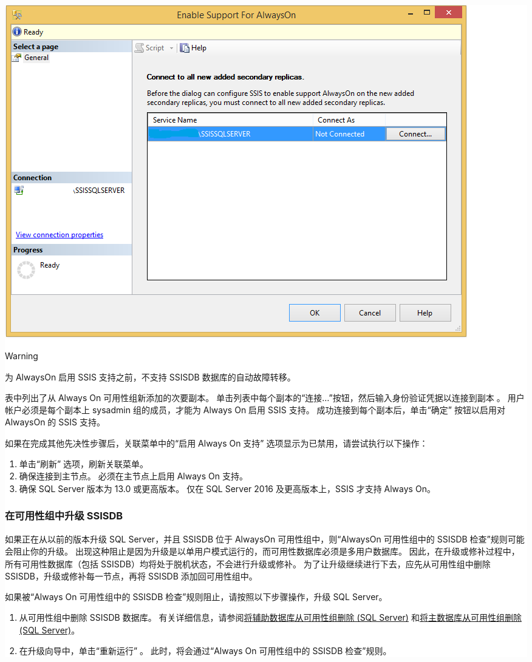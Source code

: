 ![为 Always On 启用支持](../../integration-services/service/media/ssis-enablesupportforalwayson.png)  
  
> [!WARNING]  
>  为 AlwaysOn 启用 SSIS 支持之前，不支持 SSISDB 数据库的自动故障转移。  
  
 表中列出了从 Always On 可用性组新添加的次要副本。 单击列表中每个副本的“连接…”按钮，然后输入身份验证凭据以连接到副本  。 用户帐户必须是每个副本上 sysadmin 组的成员，才能为 Always On 启用 SSIS 支持。 成功连接到每个副本后，单击“确定”  按钮以启用对 AlwaysOn 的 SSIS 支持。  
 
如果在完成其他先决性步骤后，关联菜单中的“启用 Always On 支持”  选项显示为已禁用，请尝试执行以下操作：
1.  单击“刷新”  选项，刷新关联菜单。
2.  确保连接到主节点。 必须在主节点上启用 Always On 支持。
3.  确保 SQL Server 版本为 13.0 或更高版本。 仅在 SQL Server 2016 及更高版本上，SSIS 才支持 Always On。

###  <a name="Upgrade"></a> 在可用性组中升级 SSISDB  
 如果正在从以前的版本升级 SQL Server，并且 SSISDB 位于 AlwaysOn 可用性组中，则“AlwaysOn 可用性组中的 SSISDB 检查”规则可能会阻止你的升级。 出现这种阻止是因为升级是以单用户模式运行的，而可用性数据库必须是多用户数据库。 因此，在升级或修补过程中，所有可用性数据库（包括 SSISDB）均将处于脱机状态，不会进行升级或修补。 为了让升级继续进行下去，应先从可用性组中删除 SSISDB，升级或修补每一节点，再将 SSISDB 添加回可用性组中。  
  
 如果被“Always On 可用性组中的 SSISDB 检查”规则阻止，请按照以下步骤操作，升级 SQL Server。  
  
1.  从可用性组中删除 SSISDB 数据库。 有关详细信息，请参阅[将辅助数据库从可用性组删除 (SQL Server)](../../database-engine/availability-groups/windows/remove-a-secondary-database-from-an-availability-group-sql-server.md) 和[将主数据库从可用性组删除 (SQL Server)](../../database-engine/availability-groups/windows/remove-a-primary-database-from-an-availability-group-sql-server.md)。  
  
2.  在升级向导中，单击“重新运行”  。 此时，将会通过“Always On 可用性组中的 SSISDB 检查”规则。  
  